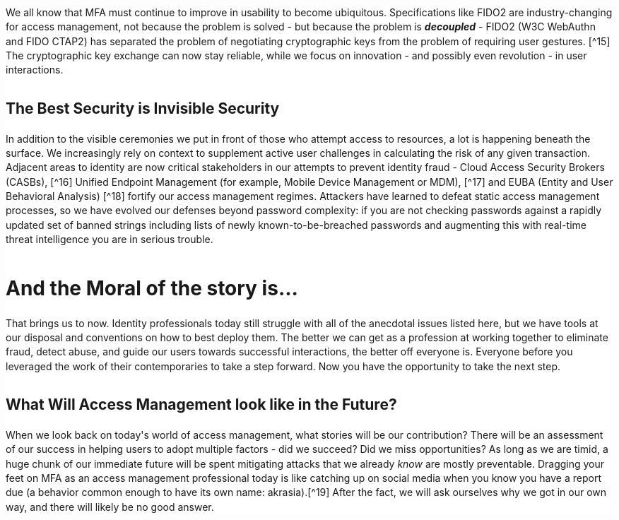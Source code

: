 
We all know that MFA must continue to improve in usability to become
ubiquitous. Specifications like FIDO2 are industry-changing for access
management, not because the problem is solved - but because the problem
is ***decoupled*** - FIDO2 (W3C WebAuthn and FIDO CTAP2) has separated
the problem of negotiating cryptographic keys from the problem of
requiring user gestures. [^15] The
cryptographic key exchange can now stay reliable, while we focus on
innovation - and possibly even revolution - in user interactions.

The Best Security is Invisible Security
---------------------------------------

In addition to the visible ceremonies we put in front of those who
attempt access to resources, a lot is happening beneath the surface. We
increasingly rely on context to supplement active user challenges in
calculating the risk of any given transaction. Adjacent areas to
identity are now critical stakeholders in our attempts to prevent
identity fraud - Cloud Access Security Brokers (CASBs),
[^16] Unified Endpoint Management (for
example, Mobile Device Management or MDM), [^17] and EUBA (Entity and User Behavioral Analysis)
[^18] fortify our access management
regimes. Attackers have learned to defeat static access management
processes, so we have evolved our defenses beyond password complexity:
if you are not checking passwords against a rapidly updated set of
banned strings including lists of newly known-to-be-breached passwords
and augmenting this with real-time threat intelligence you are in
serious trouble.

And the Moral of the story is\...
=================================

That brings us to now. Identity professionals today still struggle with
all of the anecdotal issues listed here, but we have tools at our
disposal and conventions on how to best deploy them. The better we can
get as a profession at working together to eliminate fraud, detect
abuse, and guide our users towards successful interactions, the better
off everyone is. Everyone before you leveraged the work of their
contemporaries to take a step forward. Now you have the opportunity to
take the next step.

What Will Access Management look like in the Future?
----------------------------------------------------

When we look back on today's world of access management, what stories
will be our contribution? There will be an assessment of our success in
helping users to adopt multiple factors - did we succeed? Did we miss
opportunities? As long as we are timid, a huge chunk of our immediate
future will be spent mitigating attacks that we already *know* are
mostly preventable. Dragging your feet on MFA as an access management
professional today is like catching up on social media when you know you
have a report due (a behavior common enough to have its own name:
akrasia).[^19] After the fact, we will
ask ourselves why we got in our own way, and there will likely be no
good answer.
